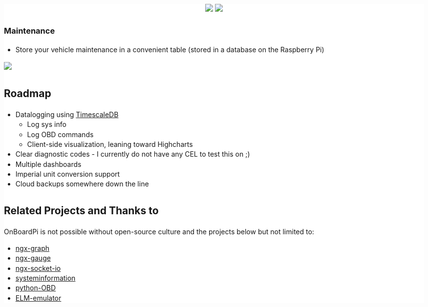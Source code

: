 <div align="center">
    <img src="https://user-images.githubusercontent.com/47361247/213034099-d462d8aa-3620-4aee-849f-c639385de4ba.png" width="300">
    <img src="https://user-images.githubusercontent.com/47361247/213034105-7e480c2b-ad2d-4b3f-96e3-c4496e48d0a1.png" width="300">
</div>

### Maintenance
- Store your vehicle maintenance in a convenient table (stored in a database on the Raspberry Pi)

<img src="https://user-images.githubusercontent.com/47361247/213034191-eaf2bb7c-0689-4dbd-89ef-a484eeda91e2.png">

## Roadmap
- Datalogging using [TimescaleDB](https://www.timescale.com/)
    - Log sys info
    - Log OBD commands
    - Client-side visualization, leaning toward Highcharts
- Clear diagnostic codes - I currently do not have any CEL to test this on ;)
- Multiple dashboards
- Imperial unit conversion support
- Cloud backups somewhere down the line


## Related Projects and Thanks to
OnBoardPi is not possible without open-source culture and the projects below but not limited to:
- [ngx-graph](https://github.com/jkuri/ngx-graph)
- [ngx-gauge](https://github.com/ashish-chopra/ngx-gauge)
- [ngx-socket-io](https://github.com/rodgc/ngx-socket-io)
- [systeminformation](https://github.com/sebhildebrandt/systeminformation)
- [python-OBD](https://github.com/brendan-w/python-OBD)
- [ELM-emulator](https://github.com/Ircama/ELM327-emulator)




